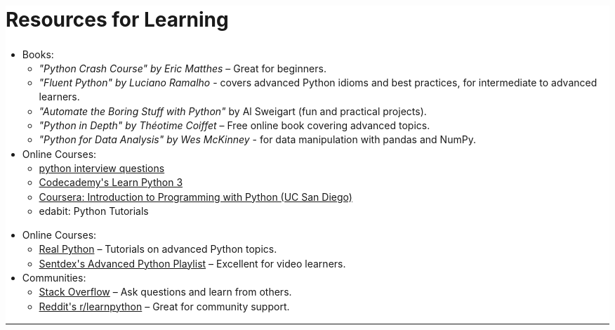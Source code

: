 # Resources for Learning

* Books:
  * _"Python Crash Course" by Eric Matthes_ – Great for beginners.
  * _"Fluent Python" by Luciano Ramalho_ - covers advanced Python idioms and best practices, for intermediate to advanced learners.
  * _"Automate the Boring Stuff with Python"_ by Al Sweigart (fun and practical projects).
  * _"Python in Depth" by Théotime Coiffet_ – Free online book covering advanced topics.
  * _"Python for Data Analysis" by Wes McKinney_ - for data manipulation with pandas and NumPy.
* Online Courses:
  * [python interview questions](https://www.geeksforgeeks.org/python-interview-questions)
  - [Codecademy's Learn Python 3](https://www.codecademy.com/learn/python)  
  - [Coursera: Introduction to Programming with Python (UC San Diego)](https://www.coursera.org/specializations/introduction-programming-python)
  - edabit: Python Tutorials
- Online Courses:
  - [Real Python](https://realpython.com/) – Tutorials on advanced Python topics.
  - [Sentdex's Advanced Python Playlist](https://www.youtube.com/playlist?list=PLQVjZ6Bl_rIYFnq_kU7-zdh5eC4hJdlvMA) – Excellent for video learners.
- Communities:
  - [Stack Overflow](https://stackoverflow.com/) – Ask questions and learn from others.
  - [Reddit's r/learnpython](https://www.reddit.com/r/learnpython/) – Great for community support.

---
